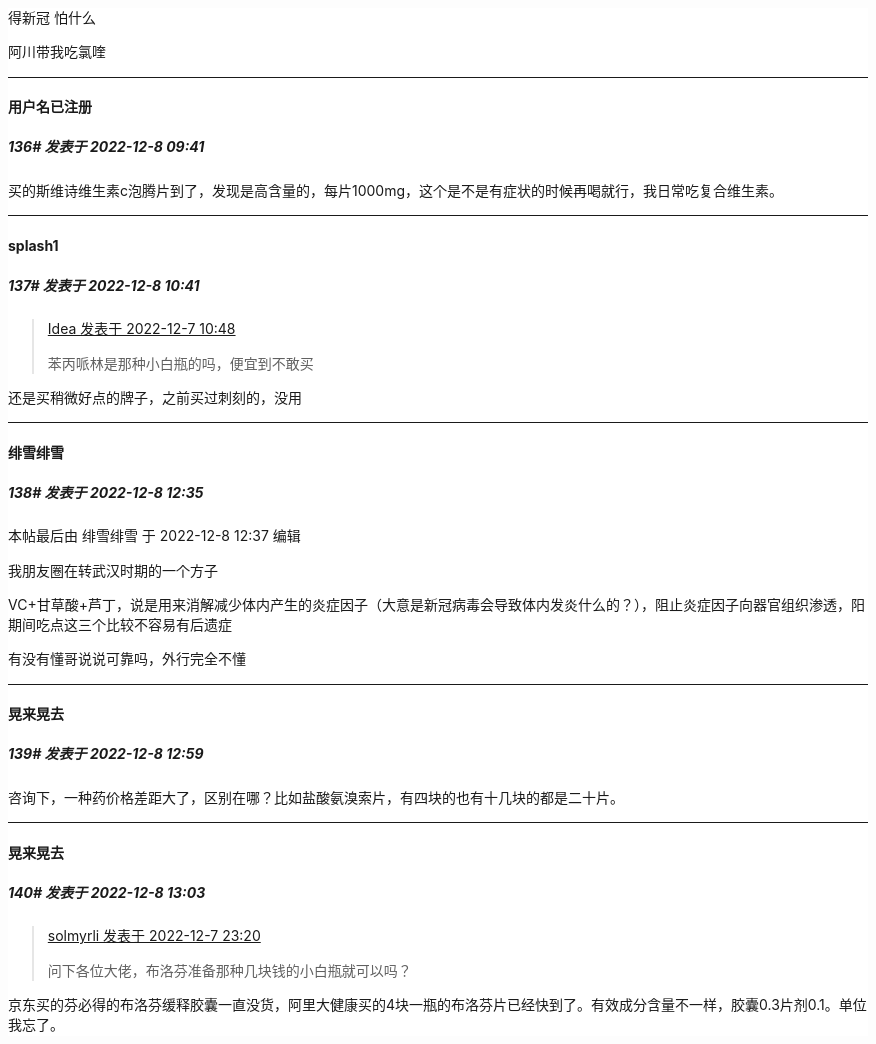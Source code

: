 得新冠 怕什么

阿川带我吃氯喹



*****

####  用户名已注册  
##### 136#       发表于 2022-12-8 09:41

买的斯维诗维生素c泡腾片到了，发现是高含量的，每片1000mg，这个是不是有症状的时候再喝就行，我日常吃复合维生素。



*****

####  splash1  
##### 137#       发表于 2022-12-8 10:41

<blockquote><a href="httphttps://bbs.saraba1st.com/2b/forum.php?mod=redirect&amp;goto=findpost&amp;pid=58811298&amp;ptid=2108248" target="_blank">Idea 发表于 2022-12-7 10:48</a>

苯丙哌林是那种小白瓶的吗，便宜到不敢买</blockquote>
还是买稍微好点的牌子，之前买过刺刻的，没用



*****

####  绯雪绯雪  
##### 138#       发表于 2022-12-8 12:35

 本帖最后由 绯雪绯雪 于 2022-12-8 12:37 编辑 

我朋友圈在转武汉时期的一个方子

VC+甘草酸+芦丁，说是用来消解减少体内产生的炎症因子（大意是新冠病毒会导致体内发炎什么的？），阻止炎症因子向器官组织渗透，阳期间吃点这三个比较不容易有后遗症

有没有懂哥说说可靠吗，外行完全不懂



*****

####  晃来晃去  
##### 139#       发表于 2022-12-8 12:59

咨询下，一种药价格差距大了，区别在哪？比如盐酸氨溴索片，有四块的也有十几块的都是二十片。



*****

####  晃来晃去  
##### 140#       发表于 2022-12-8 13:03

<blockquote><a href="httphttps://bbs.saraba1st.com/2b/forum.php?mod=redirect&amp;goto=findpost&amp;pid=58823676&amp;ptid=2108248" target="_blank">solmyrli 发表于 2022-12-7 23:20</a>

问下各位大佬，布洛芬准备那种几块钱的小白瓶就可以吗？</blockquote>
京东买的芬必得的布洛芬缓释胶囊一直没货，阿里大健康买的4块一瓶的布洛芬片已经快到了。有效成分含量不一样，胶囊0.3片剂0.1。单位我忘了。
